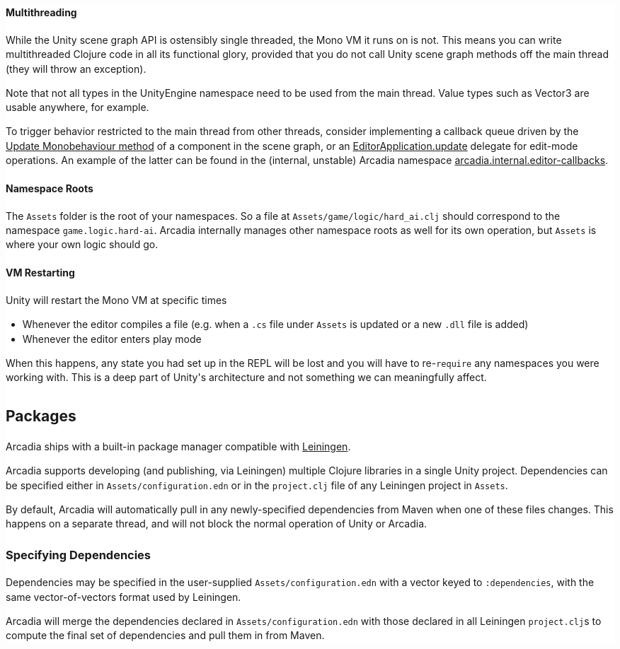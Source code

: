 ```clojure
```

#### Multithreading
While the Unity scene graph API is ostensibly single threaded, the Mono VM it runs on is not. This means you can write multithreaded Clojure code in all its functional glory, provided that you do not call Unity scene graph methods off the main thread (they will throw an exception).

Note that not all types in the UnityEngine namespace need to be used from the main thread. Value types such as Vector3 are usable anywhere, for example.

To trigger behavior restricted to the main thread from other threads, consider implementing a callback queue driven by the [Update Monobehaviour method](https://docs.unity3d.com/ScriptReference/MonoBehaviour.Update.html) of a  component in the scene graph, or an [EditorApplication.update](https://docs.unity3d.com/ScriptReference/EditorApplication-update.html) delegate for edit-mode operations. An example of the latter can be found in the (internal, unstable) Arcadia namespace [arcadia.internal.editor-callbacks](https://github.com/arcadia-unity/Arcadia/blob/develop/Source/arcadia/internal/editor_callbacks.clj).

#### Namespace Roots
The `Assets` folder is the root of your namespaces. So a file at `Assets/game/logic/hard_ai.clj` should correspond to the namespace `game.logic.hard-ai`. Arcadia internally manages other namespace roots as well for its own operation, but `Assets` is where your own logic should go.

#### VM Restarting
Unity will restart the Mono VM at specific times

* Whenever the editor compiles a file (e.g. when a `.cs` file under `Assets` is updated or a new `.dll` file is added)
* Whenever the editor enters play mode

When this happens, any state you had set up in the REPL will be lost and you will have to re-`require` any namespaces you were working with. This is a deep part of Unity's architecture and not something we can meaningfully affect.

[clojure]: http://clojure.org/
[unity]: http://unity3d.com/


## Packages

Arcadia ships with a built-in package manager compatible with [Leiningen](https://leiningen.org/).

Arcadia supports developing (and publishing, via Leiningen) multiple Clojure libraries in a single Unity project. Dependencies can be specified either in `Assets/configuration.edn` or in the `project.clj` file of any Leiningen project in `Assets`.

By default, Arcadia will automatically pull in any newly-specified dependencies from Maven when one of these files changes. This happens on a separate thread, and will not block the normal operation of Unity or Arcadia.

### Specifying Dependencies

Dependencies may be specified in the user-supplied `Assets/configuration.edn` with a vector keyed to `:dependencies`, with the same vector-of-vectors format used by Leiningen.

Arcadia will merge the dependencies declared in `Assets/configuration.edn` with those declared in all Leiningen `project.clj`s to compute the final set of dependencies and pull them in from Maven.
